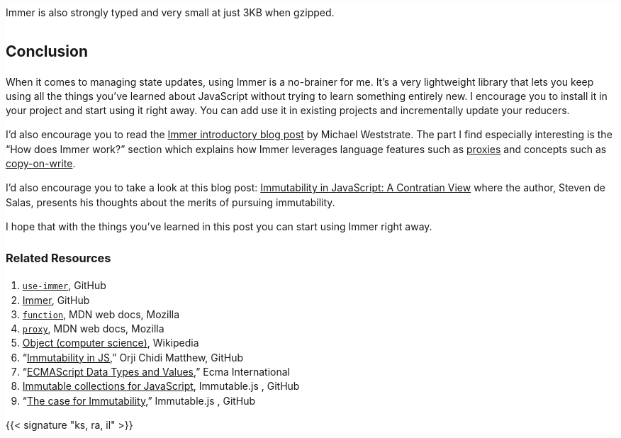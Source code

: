 Immer is also strongly typed and very small at just 3KB when gzipped.

## Conclusion

When it comes to managing state updates, using Immer is a no-brainer for me. It’s a very lightweight library that lets you keep using all the things you’ve learned about JavaScript without trying to learn something entirely new. I encourage you to install it in your project and start using it right away. You can add use it in existing projects and incrementally update your reducers.

I’d also encourage you to read the [Immer introductory blog post](https://medium.com/hackernoon/introducing-immer-immutability-the-easy-way-9d73d8f71cb3) by Michael Weststrate. The part I find especially interesting is the “How does Immer work?” section which explains how Immer leverages language features such as [proxies](https://developer.mozilla.org/nl/docs/Web/JavaScript/Reference/Global_Objects/Proxy) and concepts such as [copy-on-write](https://en.wikipedia.org/wiki/Copy-on-write).

I’d also encourage you to take a look at this blog post: [Immutability in JavaScript: A Contratian View](https://desalasworks.com/article/immutability-in-javascript-a-contrarian-view/) where the author, Steven de Salas, presents his thoughts about the merits of pursuing immutability.

I hope that with the things you’ve learned in this post you can start using Immer right away.

### Related Resources

1. [`use-immer`](https://github.com/immerjs/use-immer), GitHub
2. [Immer](https://github.com/immerjs/immer), GitHub
3. [`function`](https://developer.mozilla.org/en-US/docs/Glossary/Function), MDN web docs, Mozilla
4. [`proxy`](https://developer.mozilla.org/nl/docs/Web/JavaScript/Reference/Global_Objects/Proxy), MDN web docs, Mozilla
5. [Object (computer science)](https://en.wikipedia.org/wiki/Object_(computer_science)), Wikipedia
6. “[Immutability in JS](https://github.com/chidimo/immutability-in-js),” Orji Chidi Matthew, GitHub 
7. “[ECMAScript Data Types and Values](https://tc39.es/ecma262/#sec-ecmascript-data-types-and-values),” Ecma International
8. [Immutable collections for JavaScript](https://github.com/immutable-js/immutable-js/), Immutable.js , GitHub
9. “[The case for Immutability](https://github.com/immutable-js/immutable-js/#the-case-for-immutability),” Immutable.js , GitHub

{{< signature "ks, ra, il" >}}
